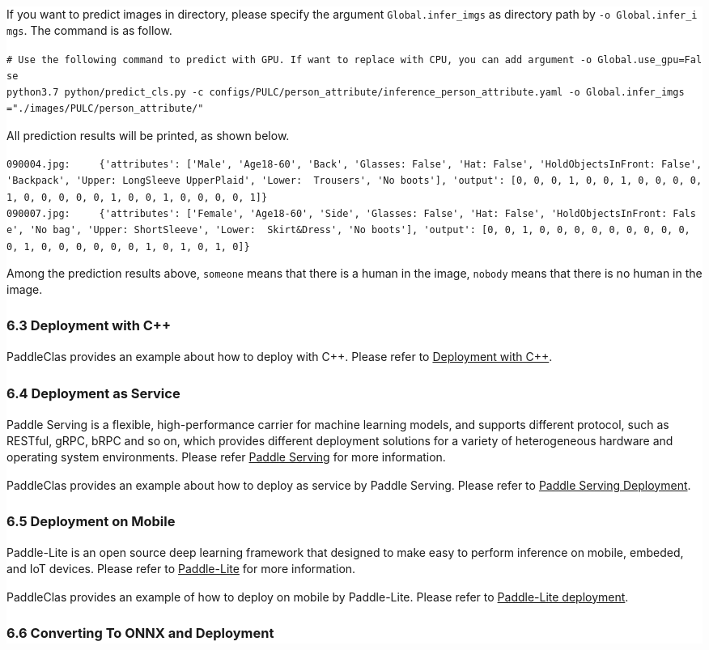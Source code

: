If you want to predict images in directory, please specify the argument `Global.infer_imgs` as directory path by `-o Global.infer_imgs`. The command is as follow.

```shell
# Use the following command to predict with GPU. If want to replace with CPU, you can add argument -o Global.use_gpu=False
python3.7 python/predict_cls.py -c configs/PULC/person_attribute/inference_person_attribute.yaml -o Global.infer_imgs="./images/PULC/person_attribute/"
```

All prediction results will be printed, as shown below.

```
090004.jpg:     {'attributes': ['Male', 'Age18-60', 'Back', 'Glasses: False', 'Hat: False', 'HoldObjectsInFront: False', 'Backpack', 'Upper: LongSleeve UpperPlaid', 'Lower:  Trousers', 'No boots'], 'output': [0, 0, 0, 1, 0, 0, 1, 0, 0, 0, 0, 1, 0, 0, 0, 0, 0, 1, 0, 0, 1, 0, 0, 0, 0, 1]}
090007.jpg:     {'attributes': ['Female', 'Age18-60', 'Side', 'Glasses: False', 'Hat: False', 'HoldObjectsInFront: False', 'No bag', 'Upper: ShortSleeve', 'Lower:  Skirt&Dress', 'No boots'], 'output': [0, 0, 1, 0, 0, 0, 0, 0, 0, 0, 0, 0, 0, 1, 0, 0, 0, 0, 0, 0, 1, 0, 1, 0, 1, 0]}
```

Among the prediction results above, `someone` means that there is a human in the image, `nobody` means that there is no human in the image.

<a name="6.3"></a>

### 6.3 Deployment with C++

PaddleClas provides an example about how to deploy with C++. Please refer to [Deployment with C++](../inference_deployment/cpp_deploy_en.md).

<a name="6.4"></a>

### 6.4 Deployment as Service

Paddle Serving is a flexible, high-performance carrier for machine learning models, and supports different protocol, such as RESTful, gRPC, bRPC and so on, which provides different deployment solutions for a variety of heterogeneous hardware and operating system environments. Please refer [Paddle Serving](https://github.com/PaddlePaddle/Serving) for more information.

PaddleClas provides an example about how to deploy as service by Paddle Serving. Please refer to [Paddle Serving Deployment](../inference_deployment/paddle_serving_deploy_en.md).

<a name="6.5"></a>

### 6.5 Deployment on Mobile

Paddle-Lite is an open source deep learning framework that designed to make easy to perform inference on mobile, embeded, and IoT devices. Please refer to [Paddle-Lite](https://github.com/PaddlePaddle/Paddle-Lite) for more information.

PaddleClas provides an example of how to deploy on mobile by Paddle-Lite. Please refer to [Paddle-Lite deployment](../inference_deployment/paddle_lite_deploy_en.md).

<a name="6.6"></a>

### 6.6 Converting To ONNX and Deployment
